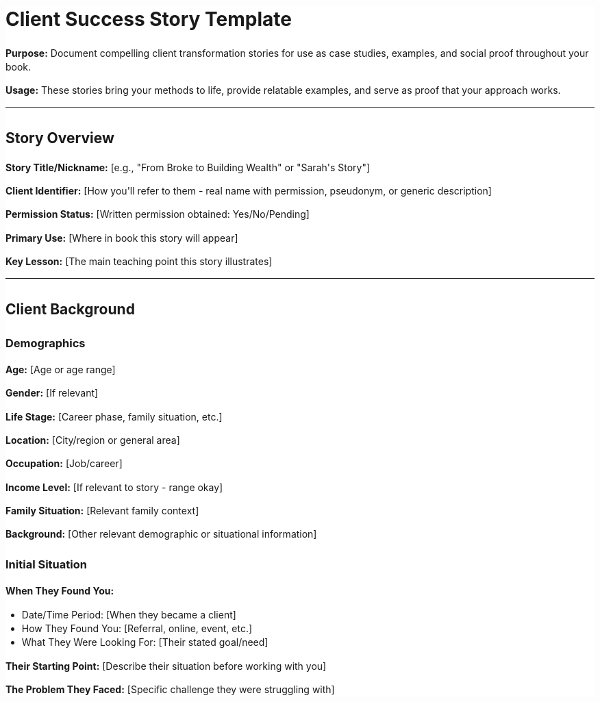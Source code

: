 # Client Success Story Template

**Purpose:** Document compelling client transformation stories for use as case studies, examples, and social proof throughout your book.

**Usage:** These stories bring your methods to life, provide relatable examples, and serve as proof that your approach works.

---

## Story Overview

**Story Title/Nickname:** [e.g., "From Broke to Building Wealth" or "Sarah's Story"]

**Client Identifier:** [How you'll refer to them - real name with permission, pseudonym, or generic description]

**Permission Status:** [Written permission obtained: Yes/No/Pending]

**Primary Use:** [Where in book this story will appear]

**Key Lesson:** [The main teaching point this story illustrates]

---

## Client Background

### Demographics

**Age:** [Age or age range]

**Gender:** [If relevant]

**Life Stage:** [Career phase, family situation, etc.]

**Location:** [City/region or general area]

**Occupation:** [Job/career]

**Income Level:** [If relevant to story - range okay]

**Family Situation:** [Relevant family context]

**Background:** [Other relevant demographic or situational information]

### Initial Situation

**When They Found You:**
- Date/Time Period: [When they became a client]
- How They Found You: [Referral, online, event, etc.]
- What They Were Looking For: [Their stated goal/need]

**Their Starting Point:**
[Describe their situation before working with you]

**The Problem They Faced:**
[Specific challenge they were struggling with]
